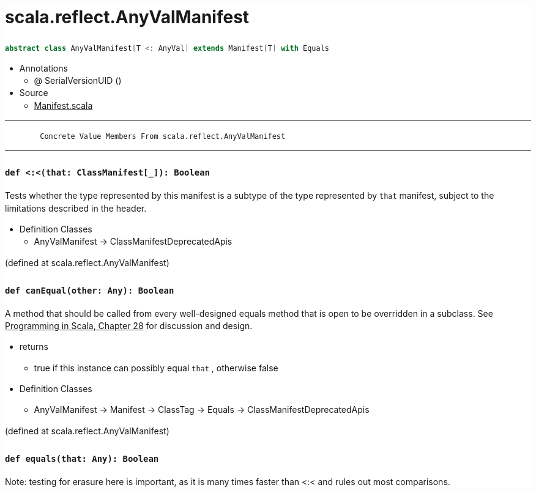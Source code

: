 
#                         scala.reflect.AnyValManifest                         #

```scala
abstract class AnyValManifest[T <: AnyVal] extends Manifest[T] with Equals
```

* Annotations
  * @ SerialVersionUID ()
* Source
  * [Manifest.scala](https://github.com/scala/scala/tree/6d09a1ba5f/src/library/scala/reflect/Manifest.scala#L1)


--------------------------------------------------------------------------------
            Concrete Value Members From scala.reflect.AnyValManifest
--------------------------------------------------------------------------------


### `def <:<(that: ClassManifest[_]): Boolean`                               ###

Tests whether the type represented by this manifest is a subtype of the type
represented by `that` manifest, subject to the limitations described in the
header.

* Definition Classes
  * AnyValManifest → ClassManifestDeprecatedApis

(defined at scala.reflect.AnyValManifest)


### `def canEqual(other: Any): Boolean`                                      ###

A method that should be called from every well-designed equals method that is
open to be overridden in a subclass. See
[Programming in Scala, Chapter 28](http://www.artima.com/pins1ed/object-equality.html)
for discussion and design.

* returns
  * true if this instance can possibly equal `that` , otherwise false

* Definition Classes
  * AnyValManifest → Manifest → ClassTag → Equals → ClassManifestDeprecatedApis

(defined at scala.reflect.AnyValManifest)


### `def equals(that: Any): Boolean`                                         ###

Note: testing for erasure here is important, as it is many times faster than <:<
and rules out most comparisons.
